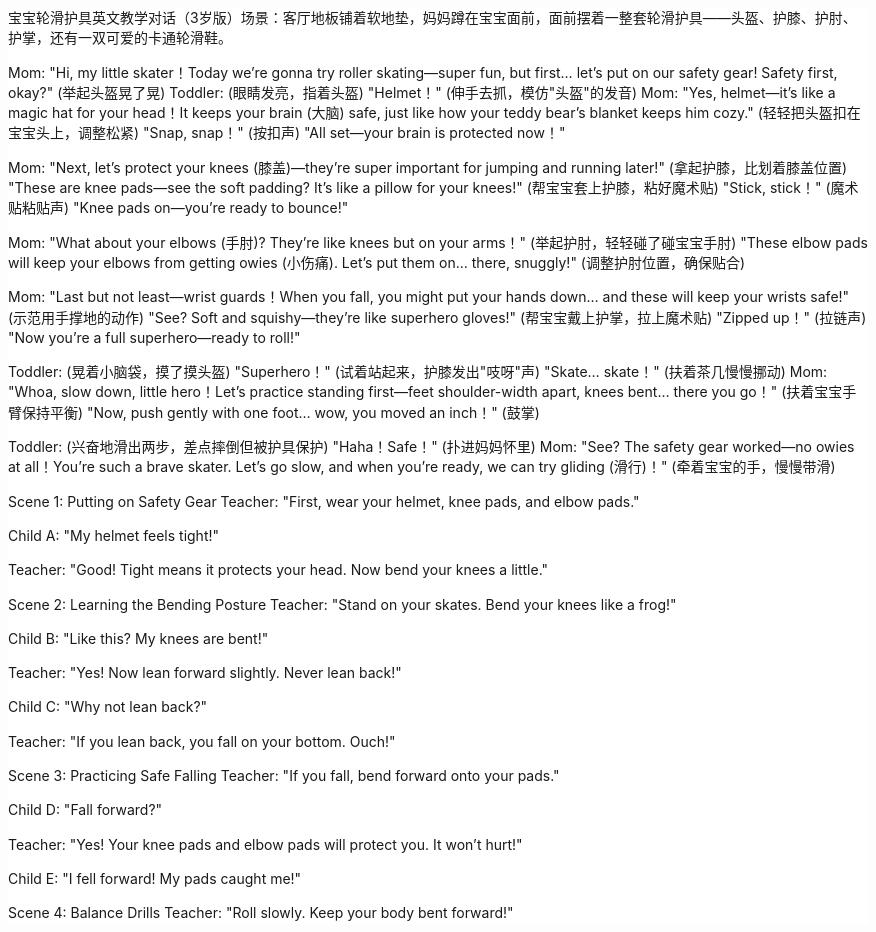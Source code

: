 宝宝轮滑护具英文教学对话（3岁版）
​场景​：客厅地板铺着软地垫，妈妈蹲在宝宝面前，面前摆着一整套轮滑护具——头盔、护膝、护肘、护掌，还有一双可爱的卡通轮滑鞋。

​Mom: "Hi, my little skater！Today we’re gonna try roller skating—super fun, but first… let’s put on our safety gear! Safety first, okay?" (举起头盔晃了晃)
​Toddler: (眼睛发亮，指着头盔) "Helmet！" (伸手去抓，模仿"头盔"的发音)
​Mom: "Yes, helmet—it’s like a magic hat for your head！It keeps your brain (大脑) safe, just like how your teddy bear’s blanket keeps him cozy." (轻轻把头盔扣在宝宝头上，调整松紧) "Snap, snap！" (按扣声) "All set—your brain is protected now！"

​Mom: "Next, let’s protect your knees (膝盖)—they’re super important for jumping and running later!" (拿起护膝，比划着膝盖位置) "These are knee pads—see the soft padding? It’s like a pillow for your knees!" (帮宝宝套上护膝，粘好魔术贴) "Stick, stick！" (魔术贴粘贴声) "Knee pads on—you’re ready to bounce!"

​Mom: "What about your elbows (手肘)? They’re like knees but on your arms！" (举起护肘，轻轻碰了碰宝宝手肘) "These elbow pads will keep your elbows from getting owies (小伤痛). Let’s put them on… there, snuggly!" (调整护肘位置，确保贴合)

​Mom: "Last but not least—wrist guards！When you fall, you might put your hands down… and these will keep your wrists safe!" (示范用手撑地的动作) "See? Soft and squishy—they’re like superhero gloves!" (帮宝宝戴上护掌，拉上魔术贴) "Zipped up！" (拉链声) "Now you’re a full superhero—ready to roll!"

​Toddler: (晃着小脑袋，摸了摸头盔) "Superhero！" (试着站起来，护膝发出"吱呀"声) "Skate… skate！" (扶着茶几慢慢挪动)
​Mom: "Whoa, slow down, little hero！Let’s practice standing first—feet shoulder-width apart, knees bent… there you go！" (扶着宝宝手臂保持平衡) "Now, push gently with one foot… wow, you moved an inch！" (鼓掌)

​Toddler: (兴奋地滑出两步，差点摔倒但被护具保护) "Haha！Safe！" (扑进妈妈怀里)
​Mom: "See? The safety gear worked—no owies at all！You’re such a brave skater. Let’s go slow, and when you’re ready, we can try gliding (滑行)！" (牵着宝宝的手，慢慢带滑)


Scene 1: Putting on Safety Gear​
​Teacher: "First, wear your helmet, knee pads, and elbow pads."

​Child A: "My helmet feels tight!"

​Teacher: "Good! Tight means it protects your head. Now bend your knees a little."

​Scene 2: Learning the Bending Posture​
​Teacher: "Stand on your skates. Bend your knees like a frog!"

​Child B: "Like this? My knees are bent!"

​Teacher: "Yes! Now lean forward slightly. Never lean back!"

​Child C: "Why not lean back?"

​Teacher: "If you lean back, you fall on your bottom. Ouch!"

​Scene 3: Practicing Safe Falling​
​Teacher: "If you fall, bend forward onto your pads."

​Child D: "Fall forward?"

​Teacher: "Yes! Your knee pads and elbow pads will protect you. It won’t hurt!"

​Child E: "I fell forward! My pads caught me!"

​Scene 4: Balance Drills​
​Teacher: "Roll slowly. Keep your body bent forward!"
